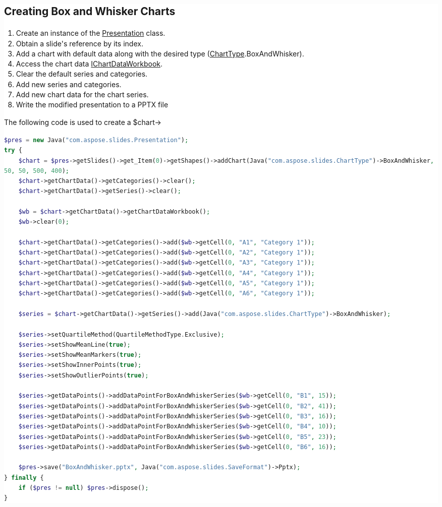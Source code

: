 ## **Creating Box and Whisker Charts**
1. Create an instance of the [Presentation](https://apireference.aspose.com/slides/java/com.aspose.slides/Presentation) class.
1. Obtain a slide's reference by its index.
1. Add a chart with default data along with the desired type ([ChartType](https://apireference.aspose.com/slides/java/com.aspose.slides/ChartType).BoxAndWhisker).
1. Access the chart data [IChartDataWorkbook](https://apireference.aspose.com/slides/java/com.aspose.slides/IChartDataWorkbook).
1. Clear the default series and categories.
1. Add new series and categories.
1. Add new chart data for the chart series.
1. Write the modified presentation to a PPTX file

The following code is used to create a $chart->

```php
$pres = new Java("com.aspose.slides.Presentation");
try {
    $chart = $pres->getSlides()->get_Item(0)->getShapes()->addChart(Java("com.aspose.slides.ChartType")->BoxAndWhisker, 50, 50, 500, 400);
    $chart->getChartData()->getCategories()->clear();
    $chart->getChartData()->getSeries()->clear();

    $wb = $chart->getChartData()->getChartDataWorkbook();
    $wb->clear(0);

    $chart->getChartData()->getCategories()->add($wb->getCell(0, "A1", "Category 1"));
    $chart->getChartData()->getCategories()->add($wb->getCell(0, "A2", "Category 1"));
    $chart->getChartData()->getCategories()->add($wb->getCell(0, "A3", "Category 1"));
    $chart->getChartData()->getCategories()->add($wb->getCell(0, "A4", "Category 1"));
    $chart->getChartData()->getCategories()->add($wb->getCell(0, "A5", "Category 1"));
    $chart->getChartData()->getCategories()->add($wb->getCell(0, "A6", "Category 1"));

    $series = $chart->getChartData()->getSeries()->add(Java("com.aspose.slides.ChartType")->BoxAndWhisker);

    $series->setQuartileMethod(QuartileMethodType.Exclusive);
    $series->setShowMeanLine(true);
    $series->setShowMeanMarkers(true);
    $series->setShowInnerPoints(true);
    $series->setShowOutlierPoints(true);

    $series->getDataPoints()->addDataPointForBoxAndWhiskerSeries($wb->getCell(0, "B1", 15));
    $series->getDataPoints()->addDataPointForBoxAndWhiskerSeries($wb->getCell(0, "B2", 41));
    $series->getDataPoints()->addDataPointForBoxAndWhiskerSeries($wb->getCell(0, "B3", 16));
    $series->getDataPoints()->addDataPointForBoxAndWhiskerSeries($wb->getCell(0, "B4", 10));
    $series->getDataPoints()->addDataPointForBoxAndWhiskerSeries($wb->getCell(0, "B5", 23));
    $series->getDataPoints()->addDataPointForBoxAndWhiskerSeries($wb->getCell(0, "B6", 16));

    $pres->save("BoxAndWhisker.pptx", Java("com.aspose.slides.SaveFormat")->Pptx);
} finally {
    if ($pres != null) $pres->dispose();
}
```

